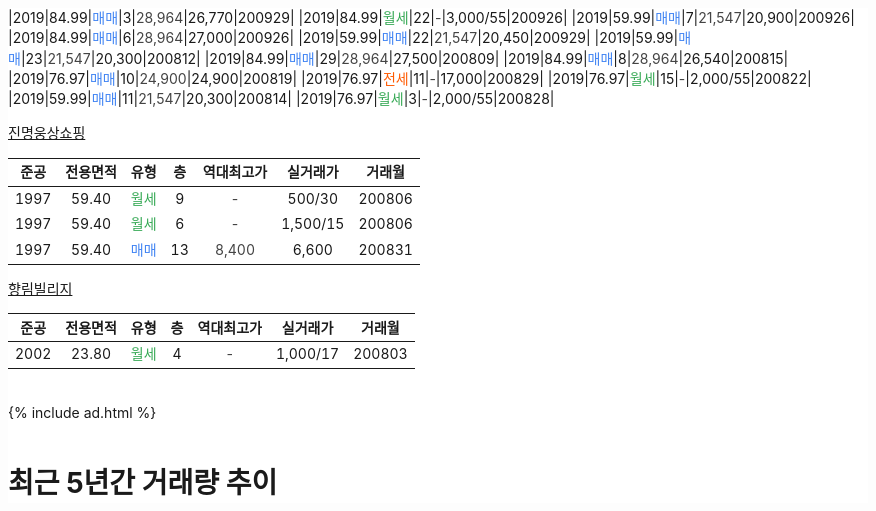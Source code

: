 |2019|84.99|<span style="color:#4285f3">매매</span>|3|<span style="color:#444444">28,964</span>|26,770|200929|
|2019|84.99|<span style="color:#34a853">월세</span>|22|<span style="color:#444444">-</span>|3,000/55|200926|
|2019|59.99|<span style="color:#4285f3">매매</span>|7|<span style="color:#444444">21,547</span>|20,900|200926|
|2019|84.99|<span style="color:#4285f3">매매</span>|6|<span style="color:#444444">28,964</span>|27,000|200926|
|2019|59.99|<span style="color:#4285f3">매매</span>|22|<span style="color:#444444">21,547</span>|20,450|200929|
|2019|59.99|<span style="color:#4285f3">매매</span>|23|<span style="color:#444444">21,547</span>|20,300|200812|
|2019|84.99|<span style="color:#4285f3">매매</span>|29|<span style="color:#444444">28,964</span>|27,500|200809|
|2019|84.99|<span style="color:#4285f3">매매</span>|8|<span style="color:#444444">28,964</span>|26,540|200815|
|2019|76.97|<span style="color:#4285f3">매매</span>|10|<span style="color:#444444">24,900</span>|24,900|200819|
|2019|76.97|<span style="color:#ff5a00">전세</span>|11|<span style="color:#444444">-</span>|17,000|200829|
|2019|76.97|<span style="color:#34a853">월세</span>|15|<span style="color:#444444">-</span>|2,000/55|200822|
|2019|59.99|<span style="color:#4285f3">매매</span>|11|<span style="color:#444444">21,547</span>|20,300|200814|
|2019|76.97|<span style="color:#34a853">월세</span>|3|<span style="color:#444444">-</span>|2,000/55|200828|

[진명웅상쇼핑](https://search.naver.com/search.naver?query=%EA%B2%BD%EC%83%81%EB%82%A8%EB%8F%84+%EC%96%91%EC%82%B0%EC%8B%9C+%EB%8D%95%EA%B3%84%EB%8F%99+%EC%A7%84%EB%AA%85%EC%9B%85%EC%83%81%EC%87%BC%ED%95%91)

|준공|전용면적|유형|층|역대최고가|실거래가|거래월|
|:---:|:---:|:---:|:---:|:---:|:---:|:---:|
|1997|59.40|<span style="color:#34a853">월세</span>|9|<span style="color:#444444">-</span>|500/30|200806|
|1997|59.40|<span style="color:#34a853">월세</span>|6|<span style="color:#444444">-</span>|1,500/15|200806|
|1997|59.40|<span style="color:#4285f3">매매</span>|13|<span style="color:#444444">8,400</span>|6,600|200831|

[향림빌리지](https://search.naver.com/search.naver?query=%EA%B2%BD%EC%83%81%EB%82%A8%EB%8F%84+%EC%96%91%EC%82%B0%EC%8B%9C+%EB%8D%95%EA%B3%84%EB%8F%99+%ED%96%A5%EB%A6%BC%EB%B9%8C%EB%A6%AC%EC%A7%80)

|준공|전용면적|유형|층|역대최고가|실거래가|거래월|
|:---:|:---:|:---:|:---:|:---:|:---:|:---:|
|2002|23.80|<span style="color:#34a853">월세</span>|4|<span style="color:#444444">-</span>|1,000/17|200803|


<br>
{% include ad.html %}
<br>

# 최근 5년간 거래량 추이


<div style="width:100%;">
    <canvas id="deal_progress" height="200"></canvas>
</div>
